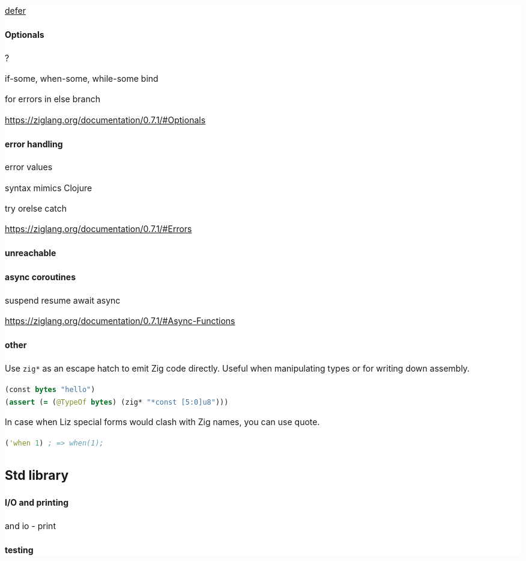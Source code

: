[defer](https://ziglang.org/documentation/0.7.1/#defer)

#### Optionals

?

if-some, when-some, while-some
bind

for errors in else branch

https://ziglang.org/documentation/0.7.1/#Optionals

#### error handling

error values

syntax mimics Clojure

try
orelse
catch

https://ziglang.org/documentation/0.7.1/#Errors

#### unreachable

#### async coroutines

suspend
resume
await
async

https://ziglang.org/documentation/0.7.1/#Async-Functions

#### other

Use `zig*` as an escape hatch to emit Zig code directly. Useful when manipulating types or for writing down assembly.

```clj
(const bytes "hello")
(assert (= (@TypeOf bytes) (zig* "*const [5:0]u8")))
```

In case when Liz special forms would clash with Zig names, you can use quote.
```clj
('when 1) ; => when(1);
```

## Std library


#### I/O and printing

and io - print

#### testing
